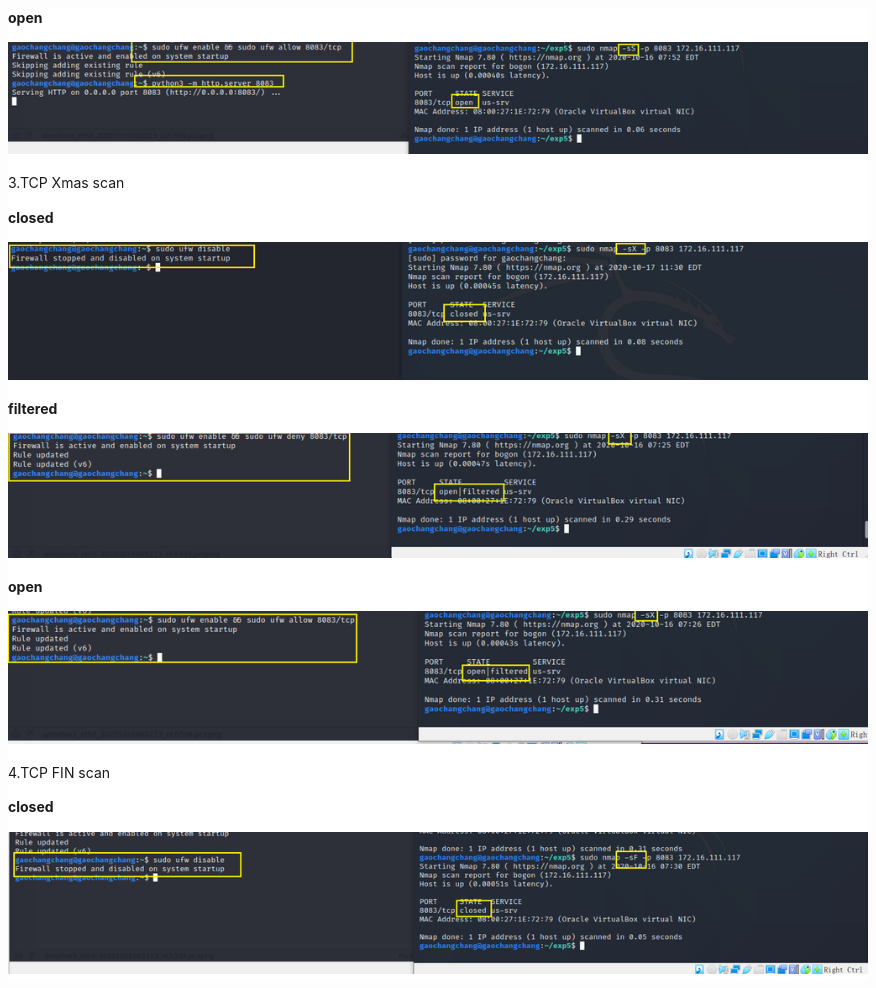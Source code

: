 
**open**

![](./img/nmap-stealth-open.PNG)


3.TCP Xmas scan


**closed**

![](./img/nmap-xmas-closed.PNG)


**filtered**

![](./img/nmap-xmas-filtered.PNG)

**open**

![](./img/nmap-xmas-open.PNG)


4.TCP FIN scan

**closed**

![](./img/nmap-fin-closed.PNG)
